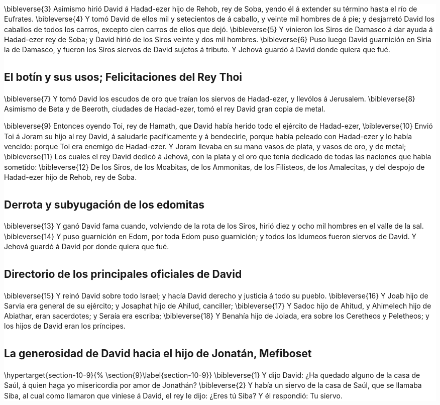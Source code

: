  
\bibleverse{3} Asimismo hirió David á Hadad-ezer hijo de Rehob, rey de Soba, yendo él á extender su término hasta el río de Eufrates. 
\bibleverse{4} Y tomó David de ellos mil y setecientos de á caballo, y veinte mil hombres de á pie; y desjarretó David los caballos de todos los carros, excepto cien carros de ellos que dejó. 
\bibleverse{5} Y vinieron los Siros de Damasco á dar ayuda á Hadad-ezer rey de Soba; y David hirió de los Siros veinte y dos mil hombres. 
\bibleverse{6} Puso luego David guarnición en Siria la de Damasco, y fueron los Siros siervos de David sujetos á tributo. Y Jehová guardó á David donde quiera que fué.

## El botín y sus usos; Felicitaciones del Rey Thoi
 
\bibleverse{7} Y tomó David los escudos de oro que traían los siervos de Hadad-ezer, y llevólos á Jerusalem. 
\bibleverse{8} Asimismo de Beta y de Beeroth, ciudades de Hadad-ezer, tomó el rey David gran copia de metal.

 
\bibleverse{9} Entonces oyendo Toi, rey de Hamath, que David había herido todo el ejército de Hadad-ezer, 
\bibleverse{10} Envió Toi á Joram su hijo al rey David, á saludarle pacíficamente y á bendecirle, porque había peleado con Hadad-ezer y lo había vencido: porque Toi era enemigo de Hadad-ezer. Y Joram llevaba en su mano vasos de plata, y vasos de oro, y de metal; 
\bibleverse{11} Los cuales el rey David dedicó á Jehová, con la plata y el oro que tenía dedicado de todas las naciones que había sometido: 
\bibleverse{12} De los Siros, de los Moabitas, de los Ammonitas, de los Filisteos, de los Amalecitas, y del despojo de Hadad-ezer hijo de Rehob, rey de Soba.

## Derrota y subyugación de los edomitas
 
\bibleverse{13} Y ganó David fama cuando, volviendo de la rota de los Siros, hirió diez y ocho mil hombres en el valle de la sal. 
\bibleverse{14} Y puso guarnición en Edom, por toda Edom puso guarnición; y todos los Idumeos fueron siervos de David. Y Jehová guardó á David por donde quiera que fué.

## Directorio de los principales oficiales de David
 
\bibleverse{15} Y reinó David sobre todo Israel; y hacía David derecho y justicia á todo su pueblo. 
\bibleverse{16} Y Joab hijo de Sarvia era general de su ejército; y Josaphat hijo de Ahilud, canciller; 
\bibleverse{17} Y Sadoc hijo de Ahitud, y Ahimelech hijo de Abiathar, eran sacerdotes; y Seraía era escriba; 
\bibleverse{18} Y Benahía hijo de Joiada, era sobre los Ceretheos y Peletheos; y los hijos de David eran los príncipes. 

## La generosidad de David hacia el hijo de Jonatán, Mefiboset
\hypertarget{section-10-9}{%
\section{9}\label{section-10-9}}
\bibleverse{1} Y dijo David: ¿Ha quedado alguno de la casa de Saúl, á quien haga yo misericordia por amor de Jonathán? 
\bibleverse{2} Y había un siervo de la casa de Saúl, que se llamaba Siba, al cual como llamaron que viniese á David, el rey le dijo: ¿Eres tú Siba? Y él respondió: Tu siervo.

